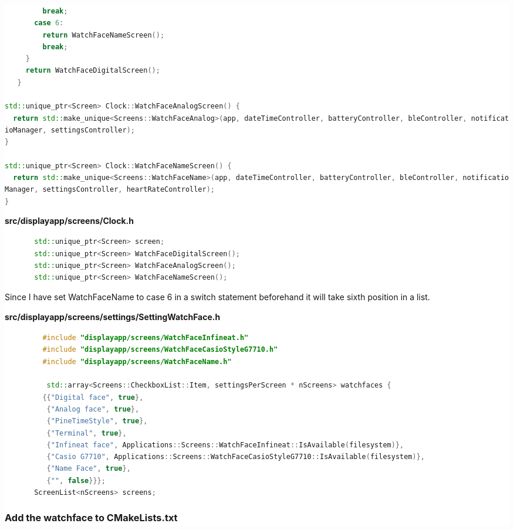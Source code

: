 ```CPP
         break;
       case 6:
         return WatchFaceNameScreen();
         break;
     }
     return WatchFaceDigitalScreen();
   }

std::unique_ptr<Screen> Clock::WatchFaceAnalogScreen() {  
  return std::make_unique<Screens::WatchFaceAnalog>(app, dateTimeController, batteryController, bleController, notificatioManager, settingsController);
}

std::unique_ptr<Screen> Clock::WatchFaceNameScreen() {  
  return std::make_unique<Screens::WatchFaceName>(app, dateTimeController, batteryController, bleController, notificatioManager, settingsController, heartRateController);
}
```

**src/displayapp/screens/Clock.h**

```CPP
       std::unique_ptr<Screen> screen;
       std::unique_ptr<Screen> WatchFaceDigitalScreen();
       std::unique_ptr<Screen> WatchFaceAnalogScreen();
       std::unique_ptr<Screen> WatchFaceNameScreen();
```

Since I have set WatchFaceName to case 6 in a switch statement beforehand it will take sixth position in a list.

**src/displayapp/screens/settings/SettingWatchFace.h**

```CPP
         #include "displayapp/screens/WatchFaceInfineat.h"
         #include "displayapp/screens/WatchFaceCasioStyleG7710.h"
         #include "displayapp/screens/WatchFaceName.h"

          std::array<Screens::CheckboxList::Item, settingsPerScreen * nScreens> watchfaces {
         {{"Digital face", true},
          {"Analog face", true},
          {"PineTimeStyle", true},
          {"Terminal", true},
          {"Infineat face", Applications::Screens::WatchFaceInfineat::IsAvailable(filesystem)},
          {"Casio G7710", Applications::Screens::WatchFaceCasioStyleG7710::IsAvailable(filesystem)},
          {"Name Face", true},
          {"", false}}};
       ScreenList<nScreens> screens;

```

### Add the watchface to CMakeLists.txt
